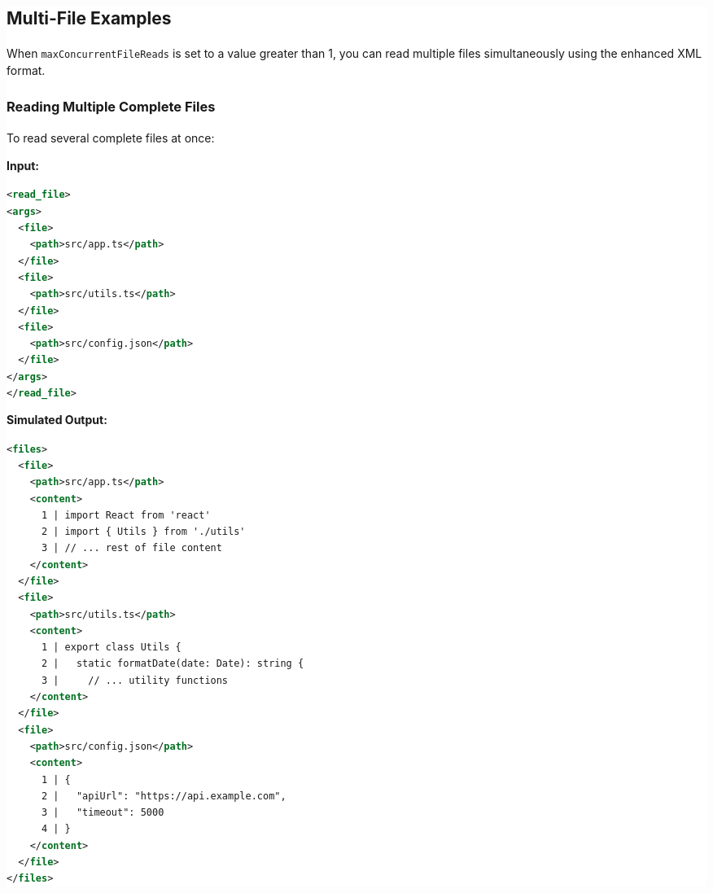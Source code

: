 
## Multi-File Examples

When `maxConcurrentFileReads` is set to a value greater than 1, you can read multiple files simultaneously using the enhanced XML format.

### Reading Multiple Complete Files

To read several complete files at once:

**Input:**

```xml
<read_file>
<args>
  <file>
    <path>src/app.ts</path>
  </file>
  <file>
    <path>src/utils.ts</path>
  </file>
  <file>
    <path>src/config.json</path>
  </file>
</args>
</read_file>
```

**Simulated Output:**

```xml
<files>
  <file>
    <path>src/app.ts</path>
    <content>
      1 | import React from 'react'
      2 | import { Utils } from './utils'
      3 | // ... rest of file content
    </content>
  </file>
  <file>
    <path>src/utils.ts</path>
    <content>
      1 | export class Utils {
      2 |   static formatDate(date: Date): string {
      3 |     // ... utility functions
    </content>
  </file>
  <file>
    <path>src/config.json</path>
    <content>
      1 | {
      2 |   "apiUrl": "https://api.example.com",
      3 |   "timeout": 5000
      4 | }
    </content>
  </file>
</files>
```
